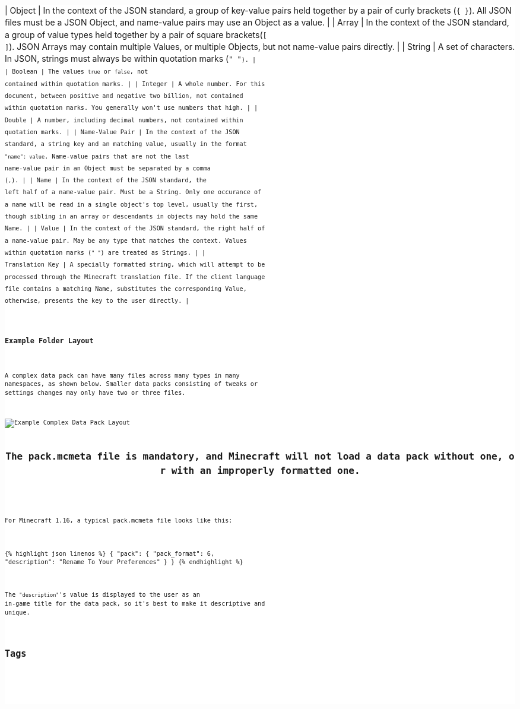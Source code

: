 | Object            | In the context of the JSON standard, a group of key-value pairs held together by a pair of curly brackets (<code>{ }</code>). All JSON files must be a JSON Object, and name-value pairs may use an Object as a value.                                                                                                                                                                                                                           |
| Array             | In the context of the JSON standard, a group of value types held together by a pair of square brackets(<code>[ ]</code>). JSON Arrays may contain multiple Values, or multiple Objects, but not name-value pairs directly.                                                                                                                                                                                                                       |
| String            | A set of characters. In JSON, strings must always be within quotation marks (<code>" "<code>).                                                                                                                                                                                                                                                                                                                                                   |
| Boolean           | The values <code>true</code> or <code>false</code>, not contained within quotation marks.                                                                                                                                                                                                                                                                                                                                                        |
| Integer           | A whole number. For this document, between positive and negative two billion, not contained within quotation marks. You generally won't use numbers that high.                                                                                                                                                                                                                                                                                   |
| Double            | A number, including decimal numbers, not contained within quotation marks.                                                                                                                                                                                                                                                                                                                                                                       |
| Name-Value Pair   | In the context of the JSON standard, a string key and an matching value, usually in the format <code>"name": value</code>. Name-value pairs that are not the last name-value pair in an Object must be separated by a comma (<code>,</code>).                                                                                                                                                                                                    |
| Name              | In the context of the JSON standard, the left half of a name-value pair. Must be a String. Only one occurance of a name will be read in a single object's top level, usually the first, though sibling in an array or descendants in objects may hold the same Name.                                                                                                                                                                             |
| Value             | In the context of the JSON standard, the right half of a name-value pair. May be any type that matches the context. Values within quotation marks (<code>" "</code>) are treated as Strings.                                                                                                                                                                                                                                                     |
| Translation Key   | A specially formatted string, which will attempt to be processed through the Minecraft translation file. If the client language file contains a matching Name, substitutes the corresponding Value, otherwise, presents the key to the user directly.                                                                                                                                                                                            |

### Example Folder Layout

A complex data pack can have many files across many types in many namespaces, as shown below. Smaller data packs consisting of tweaks or settings changes may only have two or three files.

<img src="../../assets/images/misc/datapack_example.png" class="img-fluid mx-auto" alt="Example Complex Data Pack Layout">

<p style="font-size:12pt;text-align:center"><b>The pack.mcmeta file is mandatory, and Minecraft will not load a data pack without one, or with an improperly formatted one.</b></p>

For Minecraft 1.16, a typical pack.mcmeta file looks like this: 

{% highlight json linenos %}
{
  "pack": {
    "pack_format": 6,
    "description": "Rename To Your Preferences"
  }
}
{% endhighlight %}

The <code>"description"</code>'s value is displayed to the user as an in-game title for the data pack, so it's best to make it descriptive and unique.

## Tags
  